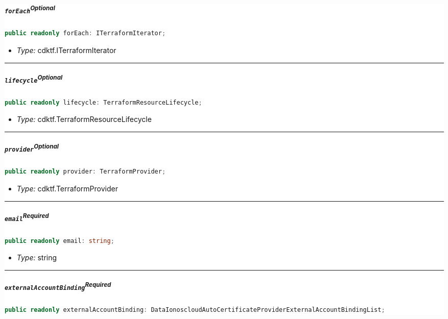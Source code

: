 ##### `forEach`<sup>Optional</sup> <a name="forEach" id="@cdktf/provider-ionoscloud.dataIonoscloudAutoCertificateProvider.DataIonoscloudAutoCertificateProvider.property.forEach"></a>

```typescript
public readonly forEach: ITerraformIterator;
```

- *Type:* cdktf.ITerraformIterator

---

##### `lifecycle`<sup>Optional</sup> <a name="lifecycle" id="@cdktf/provider-ionoscloud.dataIonoscloudAutoCertificateProvider.DataIonoscloudAutoCertificateProvider.property.lifecycle"></a>

```typescript
public readonly lifecycle: TerraformResourceLifecycle;
```

- *Type:* cdktf.TerraformResourceLifecycle

---

##### `provider`<sup>Optional</sup> <a name="provider" id="@cdktf/provider-ionoscloud.dataIonoscloudAutoCertificateProvider.DataIonoscloudAutoCertificateProvider.property.provider"></a>

```typescript
public readonly provider: TerraformProvider;
```

- *Type:* cdktf.TerraformProvider

---

##### `email`<sup>Required</sup> <a name="email" id="@cdktf/provider-ionoscloud.dataIonoscloudAutoCertificateProvider.DataIonoscloudAutoCertificateProvider.property.email"></a>

```typescript
public readonly email: string;
```

- *Type:* string

---

##### `externalAccountBinding`<sup>Required</sup> <a name="externalAccountBinding" id="@cdktf/provider-ionoscloud.dataIonoscloudAutoCertificateProvider.DataIonoscloudAutoCertificateProvider.property.externalAccountBinding"></a>

```typescript
public readonly externalAccountBinding: DataIonoscloudAutoCertificateProviderExternalAccountBindingList;
```
